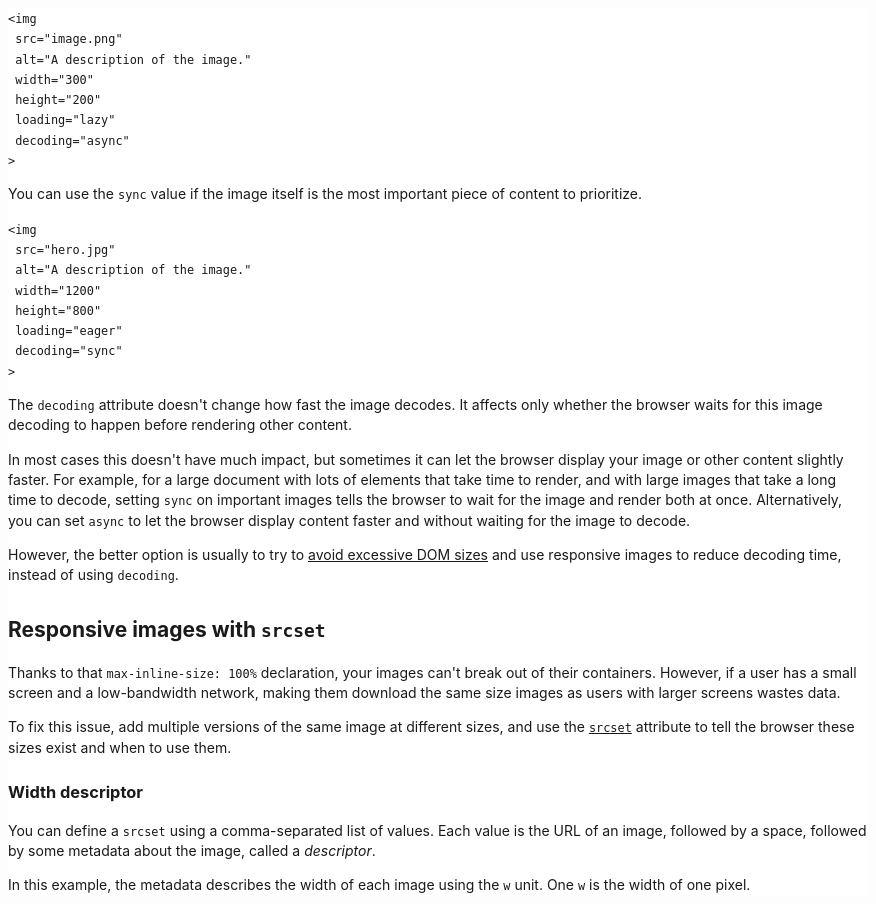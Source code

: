 ```
<img
 src="image.png"
 alt="A description of the image."
 width="300"
 height="200"
 loading="lazy"
 decoding="async"
>
```

You can use the `sync` value if the image itself is the most important piece of content to prioritize.

```
<img
 src="hero.jpg"
 alt="A description of the image."
 width="1200"
 height="800"
 loading="eager"
 decoding="sync"
>
```

The `decoding` attribute doesn't change how fast the image decodes. It affects only whether the browser waits for this image decoding to happen before rendering other content.

In most cases this doesn't have much impact, but sometimes it can let the browser display your image or other content slightly faster. For example, for a large document with lots of elements that take time to render, and with large images that take a long time to decode, setting `sync` on important images tells the browser to wait for the image and render both at once. Alternatively, you can set `async` to let the browser display content faster and without waiting for the image to decode.

However, the better option is usually to try to [avoid excessive DOM sizes](https://developer.chrome.com/docs/lighthouse/performance/dom-size) and use responsive images to reduce decoding time, instead of using `decoding`.

## Responsive images with `srcset`

Thanks to that `max-inline-size: 100%` declaration, your images can't break out of their containers. However, if a user has a small screen and a low-bandwidth network, making them download the same size images as users with larger screens wastes data.

To fix this issue, add multiple versions of the same image at different sizes, and use the [`srcset`](https://developer.mozilla.org/docs/Web/HTML/Element/img#attr-srcset) attribute to tell the browser these sizes exist and when to use them.

### Width descriptor

You can define a `srcset` using a comma-separated list of values. Each value is the URL of an image, followed by a space, followed by some metadata about the image, called a _descriptor_.

In this example, the metadata describes the width of each image using the `w` unit. One `w` is the width of one pixel.
